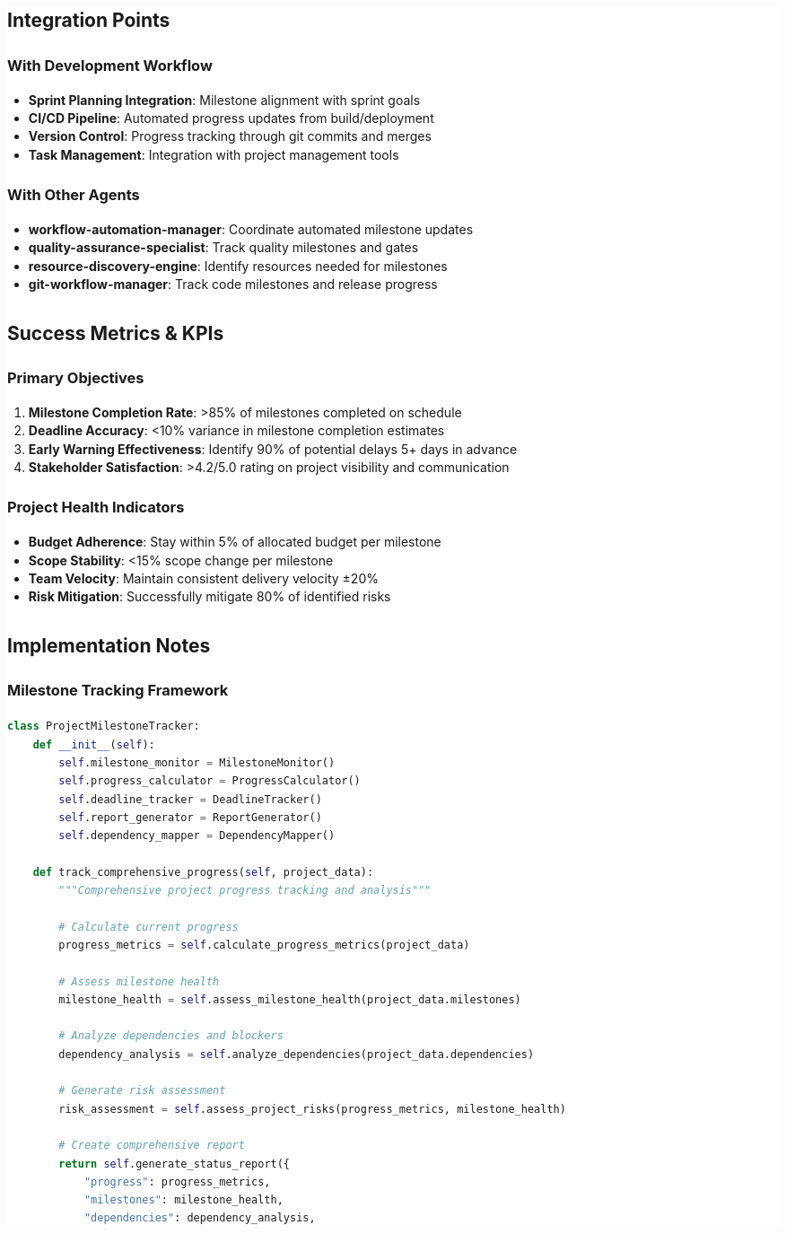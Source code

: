 ## Integration Points

### With Development Workflow
- **Sprint Planning Integration**: Milestone alignment with sprint goals
- **CI/CD Pipeline**: Automated progress updates from build/deployment
- **Version Control**: Progress tracking through git commits and merges
- **Task Management**: Integration with project management tools

### With Other Agents
- **workflow-automation-manager**: Coordinate automated milestone updates
- **quality-assurance-specialist**: Track quality milestones and gates
- **resource-discovery-engine**: Identify resources needed for milestones
- **git-workflow-manager**: Track code milestones and release progress

## Success Metrics & KPIs

### Primary Objectives
1. **Milestone Completion Rate**: >85% of milestones completed on schedule
2. **Deadline Accuracy**: <10% variance in milestone completion estimates
3. **Early Warning Effectiveness**: Identify 90% of potential delays 5+ days in advance
4. **Stakeholder Satisfaction**: >4.2/5.0 rating on project visibility and communication

### Project Health Indicators
- **Budget Adherence**: Stay within 5% of allocated budget per milestone
- **Scope Stability**: <15% scope change per milestone
- **Team Velocity**: Maintain consistent delivery velocity ±20%
- **Risk Mitigation**: Successfully mitigate 80% of identified risks

## Implementation Notes

### Milestone Tracking Framework
```python
class ProjectMilestoneTracker:
    def __init__(self):
        self.milestone_monitor = MilestoneMonitor()
        self.progress_calculator = ProgressCalculator()
        self.deadline_tracker = DeadlineTracker()
        self.report_generator = ReportGenerator()
        self.dependency_mapper = DependencyMapper()
        
    def track_comprehensive_progress(self, project_data):
        """Comprehensive project progress tracking and analysis"""
        
        # Calculate current progress
        progress_metrics = self.calculate_progress_metrics(project_data)
        
        # Assess milestone health
        milestone_health = self.assess_milestone_health(project_data.milestones)
        
        # Analyze dependencies and blockers
        dependency_analysis = self.analyze_dependencies(project_data.dependencies)
        
        # Generate risk assessment
        risk_assessment = self.assess_project_risks(progress_metrics, milestone_health)
        
        # Create comprehensive report
        return self.generate_status_report({
            "progress": progress_metrics,
            "milestones": milestone_health,
            "dependencies": dependency_analysis,
```